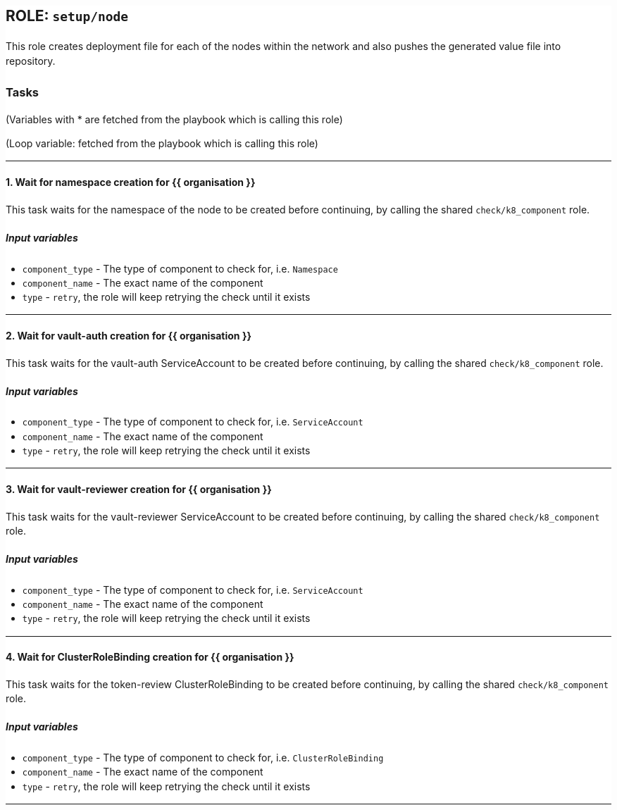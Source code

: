 ## ROLE: `setup/node`
This role creates deployment file for each of the nodes within the network and also pushes the generated value file into repository. 

### Tasks
(Variables with * are fetched from the playbook which is calling this role)

(Loop variable: fetched from the playbook which is calling this role)

---

#### 1. Wait for namespace creation for {{ organisation }}
This task waits for the namespace of the node to be created before continuing, by calling the shared `check/k8_component` role.
##### Input variables
- `component_type` - The type of component to check for, i.e. `Namespace`
- `component_name` - The exact name of the component
- `type` - `retry`, the role will keep retrying the check until it exists

---

#### 2. Wait for vault-auth creation for {{ organisation }}
This task waits for the vault-auth ServiceAccount to be created before continuing, by calling the shared `check/k8_component` role. 
##### Input variables
- `component_type` - The type of component to check for, i.e. `ServiceAccount`
- `component_name` - The exact name of the component
- `type` - `retry`, the role will keep retrying the check until it exists

---

#### 3. Wait for vault-reviewer creation for {{ organisation }}
This task waits for the vault-reviewer ServiceAccount to be created before continuing, by calling the shared `check/k8_component` role. 
##### Input variables
- `component_type` - The type of component to check for, i.e. `ServiceAccount`
- `component_name` - The exact name of the component
- `type` - `retry`, the role will keep retrying the check until it exists

---

#### 4. Wait for ClusterRoleBinding creation for {{ organisation }}
This task waits for the token-review ClusterRoleBinding to be created before continuing, by calling the shared `check/k8_component` role. 
##### Input variables
- `component_type` - The type of component to check for, i.e. `ClusterRoleBinding`
- `component_name` - The exact name of the component
- `type` - `retry`, the role will keep retrying the check until it exists

---